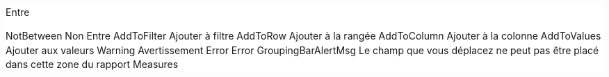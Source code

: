Entre
</td>
</tr>
<tr>
<td>
NotBetween
</td>
<td>
Non Entre
</td>
</tr>
<tr>
<td>
AddToFilter
</td>
<td>
Ajouter à filtre
</td>
</tr>
<tr>
<td>
AddToRow
</td>
<td>
Ajouter à la rangée
</td>
</tr><tr>
<td>
AddToColumn
</td>
<td>
Ajouter à la colonne
</td>
</tr><tr>
<td>
AddToValues
</td>
<td>
Ajouter aux valeurs
</td>
</tr><tr>
<td>
Warning
</td>
<td>
Avertissement
</td>
</tr><tr>
<td>
Error
</td>
<td>
Error
</td>
</tr><tr>
<td>
GroupingBarAlertMsg
</td>
<td>
Le champ que vous déplacez ne peut pas être placé dans cette zone du rapport
</td>
</tr><tr>
<td>
Measures